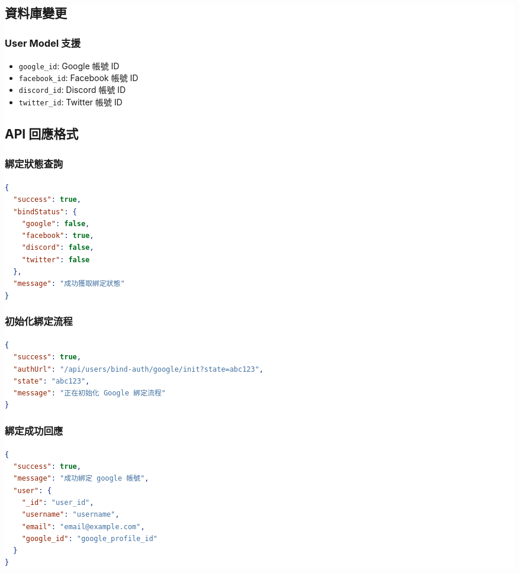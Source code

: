 ## 資料庫變更

### User Model 支援

- `google_id`: Google 帳號 ID
- `facebook_id`: Facebook 帳號 ID
- `discord_id`: Discord 帳號 ID
- `twitter_id`: Twitter 帳號 ID

## API 回應格式

### 綁定狀態查詢

```json
{
  "success": true,
  "bindStatus": {
    "google": false,
    "facebook": true,
    "discord": false,
    "twitter": false
  },
  "message": "成功獲取綁定狀態"
}
```

### 初始化綁定流程

```json
{
  "success": true,
  "authUrl": "/api/users/bind-auth/google/init?state=abc123",
  "state": "abc123",
  "message": "正在初始化 Google 綁定流程"
}
```

### 綁定成功回應

```json
{
  "success": true,
  "message": "成功綁定 google 帳號",
  "user": {
    "_id": "user_id",
    "username": "username",
    "email": "email@example.com",
    "google_id": "google_profile_id"
  }
}
```
